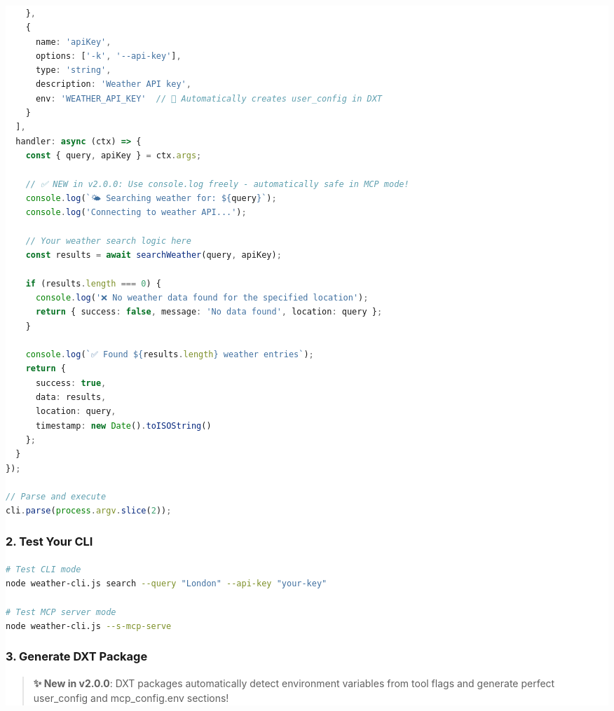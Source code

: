 ```typescript
    },
    {
      name: 'apiKey',
      options: ['-k', '--api-key'],
      type: 'string',
      description: 'Weather API key',
      env: 'WEATHER_API_KEY'  // 🔑 Automatically creates user_config in DXT
    }
  ],
  handler: async (ctx) => {
    const { query, apiKey } = ctx.args;

    // ✅ NEW in v2.0.0: Use console.log freely - automatically safe in MCP mode!
    console.log(`🌤️ Searching weather for: ${query}`);
    console.log('Connecting to weather API...');

    // Your weather search logic here
    const results = await searchWeather(query, apiKey);

    if (results.length === 0) {
      console.log('❌ No weather data found for the specified location');
      return { success: false, message: 'No data found', location: query };
    }

    console.log(`✅ Found ${results.length} weather entries`);
    return {
      success: true,
      data: results,
      location: query,
      timestamp: new Date().toISOString()
    };
  }
});

// Parse and execute
cli.parse(process.argv.slice(2));
```

### 2. Test Your CLI

```bash
# Test CLI mode
node weather-cli.js search --query "London" --api-key "your-key"

# Test MCP server mode
node weather-cli.js --s-mcp-serve
```

### 3. Generate DXT Package

> **✨ New in v2.0.0**: DXT packages automatically detect environment variables from tool flags and generate perfect user_config and mcp_config.env sections!
